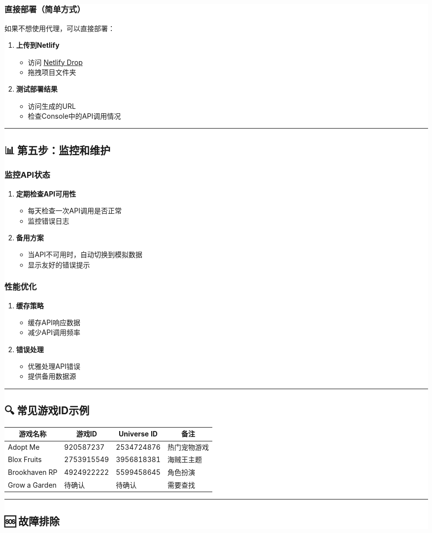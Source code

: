 ### 直接部署（简单方式）

如果不想使用代理，可以直接部署：

1. **上传到Netlify**
   - 访问 [Netlify Drop](https://app.netlify.com/drop)
   - 拖拽项目文件夹

2. **测试部署结果**
   - 访问生成的URL
   - 检查Console中的API调用情况

---

## 📊 第五步：监控和维护

### 监控API状态

1. **定期检查API可用性**
   - 每天检查一次API调用是否正常
   - 监控错误日志

2. **备用方案**
   - 当API不可用时，自动切换到模拟数据
   - 显示友好的错误提示

### 性能优化

1. **缓存策略**
   - 缓存API响应数据
   - 减少API调用频率

2. **错误处理**
   - 优雅处理API错误
   - 提供备用数据源

---

## 🔍 常见游戏ID示例

| 游戏名称 | 游戏ID | Universe ID | 备注 |
|---------|--------|-------------|------|
| Adopt Me | 920587237 | 2534724876 | 热门宠物游戏 |
| Blox Fruits | 2753915549 | 3956818381 | 海贼王主题 |
| Brookhaven RP | 4924922222 | 5599458645 | 角色扮演 |
| Grow a Garden | 待确认 | 待确认 | 需要查找 |

---

## 🆘 故障排除

